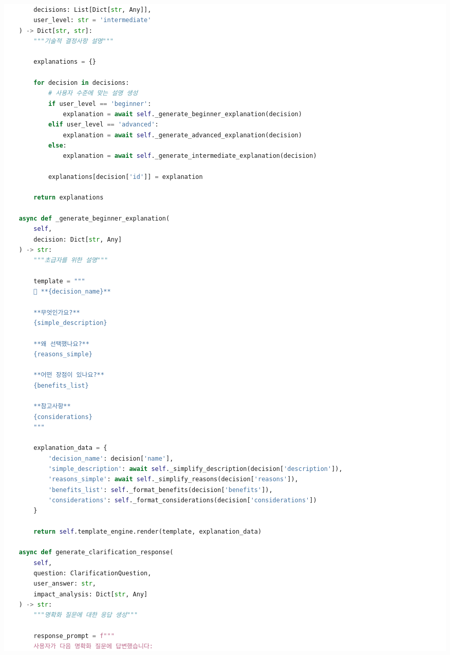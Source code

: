 ```python
        decisions: List[Dict[str, Any]],
        user_level: str = 'intermediate'
    ) -> Dict[str, str]:
        """기술적 결정사항 설명"""

        explanations = {}

        for decision in decisions:
            # 사용자 수준에 맞는 설명 생성
            if user_level == 'beginner':
                explanation = await self._generate_beginner_explanation(decision)
            elif user_level == 'advanced':
                explanation = await self._generate_advanced_explanation(decision)
            else:
                explanation = await self._generate_intermediate_explanation(decision)

            explanations[decision['id']] = explanation

        return explanations

    async def _generate_beginner_explanation(
        self,
        decision: Dict[str, Any]
    ) -> str:
        """초급자를 위한 설명"""

        template = """
        🎯 **{decision_name}**

        **무엇인가요?**
        {simple_description}

        **왜 선택했나요?**
        {reasons_simple}

        **어떤 장점이 있나요?**
        {benefits_list}

        **참고사항**
        {considerations}
        """

        explanation_data = {
            'decision_name': decision['name'],
            'simple_description': await self._simplify_description(decision['description']),
            'reasons_simple': await self._simplify_reasons(decision['reasons']),
            'benefits_list': self._format_benefits(decision['benefits']),
            'considerations': self._format_considerations(decision['considerations'])
        }

        return self.template_engine.render(template, explanation_data)

    async def generate_clarification_response(
        self,
        question: ClarificationQuestion,
        user_answer: str,
        impact_analysis: Dict[str, Any]
    ) -> str:
        """명확화 질문에 대한 응답 생성"""

        response_prompt = f"""
        사용자가 다음 명확화 질문에 답변했습니다:

```